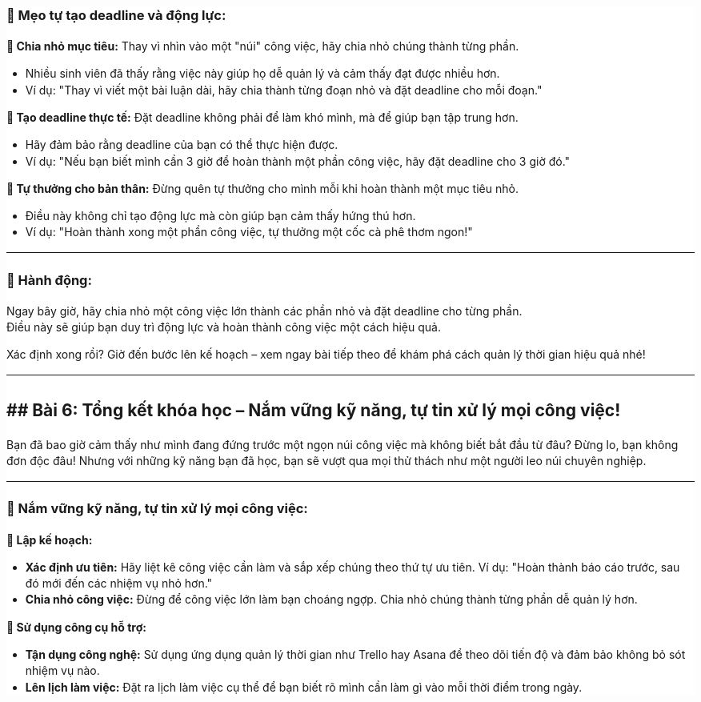 
### 📌 Mẹo tự tạo deadline và động lực:

**🔹 Chia nhỏ mục tiêu:**
Thay vì nhìn vào một "núi" công việc, hãy chia nhỏ chúng thành từng phần.  
- Nhiều sinh viên đã thấy rằng việc này giúp họ dễ quản lý và cảm thấy đạt được nhiều hơn.  
- Ví dụ: "Thay vì viết một bài luận dài, hãy chia thành từng đoạn nhỏ và đặt deadline cho mỗi đoạn."

**🔹 Tạo deadline thực tế:**
Đặt deadline không phải để làm khó mình, mà để giúp bạn tập trung hơn.  
- Hãy đảm bảo rằng deadline của bạn có thể thực hiện được.  
- Ví dụ: "Nếu bạn biết mình cần 3 giờ để hoàn thành một phần công việc, hãy đặt deadline cho 3 giờ đó."

**🔹 Tự thưởng cho bản thân:**
Đừng quên tự thưởng cho mình mỗi khi hoàn thành một mục tiêu nhỏ.  
- Điều này không chỉ tạo động lực mà còn giúp bạn cảm thấy hứng thú hơn.  
- Ví dụ: "Hoàn thành xong một phần công việc, tự thưởng một cốc cà phê thơm ngon!"

---

### 🚀 Hành động:

Ngay bây giờ, hãy chia nhỏ một công việc lớn thành các phần nhỏ và đặt deadline cho từng phần.  
Điều này sẽ giúp bạn duy trì động lực và hoàn thành công việc một cách hiệu quả.

Xác định xong rồi? Giờ đến bước lên kế hoạch – xem ngay bài tiếp theo để khám phá cách quản lý thời gian hiệu quả nhé!

---
## ## Bài 6: Tổng kết khóa học – Nắm vững kỹ năng, tự tin xử lý mọi công việc!

Bạn đã bao giờ cảm thấy như mình đang đứng trước một ngọn núi công việc mà không biết bắt đầu từ đâu? Đừng lo, bạn không đơn độc đâu! Nhưng với những kỹ năng bạn đã học, bạn sẽ vượt qua mọi thử thách như một người leo núi chuyên nghiệp.

---

### 📌 Nắm vững kỹ năng, tự tin xử lý mọi công việc:

**🔹 Lập kế hoạch:**
- **Xác định ưu tiên:** Hãy liệt kê công việc cần làm và sắp xếp chúng theo thứ tự ưu tiên. Ví dụ: "Hoàn thành báo cáo trước, sau đó mới đến các nhiệm vụ nhỏ hơn."
- **Chia nhỏ công việc:** Đừng để công việc lớn làm bạn choáng ngợp. Chia nhỏ chúng thành từng phần dễ quản lý hơn.

**🔹 Sử dụng công cụ hỗ trợ:**
- **Tận dụng công nghệ:** Sử dụng ứng dụng quản lý thời gian như Trello hay Asana để theo dõi tiến độ và đảm bảo không bỏ sót nhiệm vụ nào.
- **Lên lịch làm việc:** Đặt ra lịch làm việc cụ thể để bạn biết rõ mình cần làm gì vào mỗi thời điểm trong ngày.
